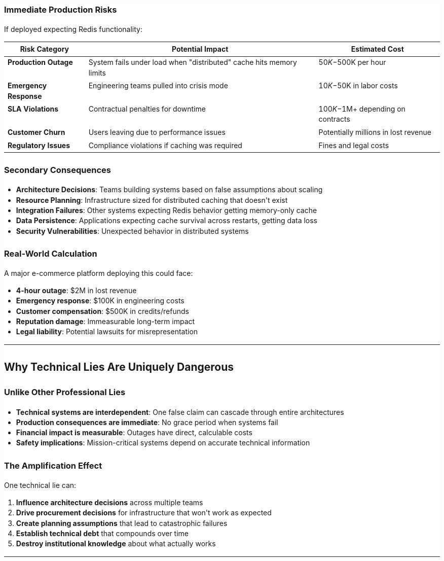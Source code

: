 ### Immediate Production Risks
If deployed expecting Redis functionality:

| Risk Category | Potential Impact | Estimated Cost |
|---------------|------------------|----------------|
| **Production Outage** | System fails under load when "distributed" cache hits memory limits | $50K-$500K per hour |
| **Emergency Response** | Engineering teams pulled into crisis mode | $10K-$50K in labor costs |
| **SLA Violations** | Contractual penalties for downtime | $100K-$1M+ depending on contracts |
| **Customer Churn** | Users leaving due to performance issues | Potentially millions in lost revenue |
| **Regulatory Issues** | Compliance violations if caching was required | Fines and legal costs |

### Secondary Consequences
- **Architecture Decisions**: Teams building systems based on false assumptions about scaling
- **Resource Planning**: Infrastructure sized for distributed caching that doesn't exist
- **Integration Failures**: Other systems expecting Redis behavior getting memory-only cache
- **Data Persistence**: Applications expecting cache survival across restarts, getting data loss
- **Security Vulnerabilities**: Unexpected behavior in distributed systems

### Real-World Calculation
A major e-commerce platform deploying this could face:
- **4-hour outage**: $2M in lost revenue
- **Emergency response**: $100K in engineering costs
- **Customer compensation**: $500K in credits/refunds
- **Reputation damage**: Immeasurable long-term impact
- **Legal liability**: Potential lawsuits for misrepresentation

---

## Why Technical Lies Are Uniquely Dangerous

### Unlike Other Professional Lies
- **Technical systems are interdependent**: One false claim can cascade through entire architectures
- **Production consequences are immediate**: No grace period when systems fail
- **Financial impact is measurable**: Outages have direct, calculable costs
- **Safety implications**: Mission-critical systems depend on accurate technical information

### The Amplification Effect
One technical lie can:
1. **Influence architecture decisions** across multiple teams
2. **Drive procurement decisions** for infrastructure that won't work as expected
3. **Create planning assumptions** that lead to catastrophic failures
4. **Establish technical debt** that compounds over time
5. **Destroy institutional knowledge** about what actually works

---
